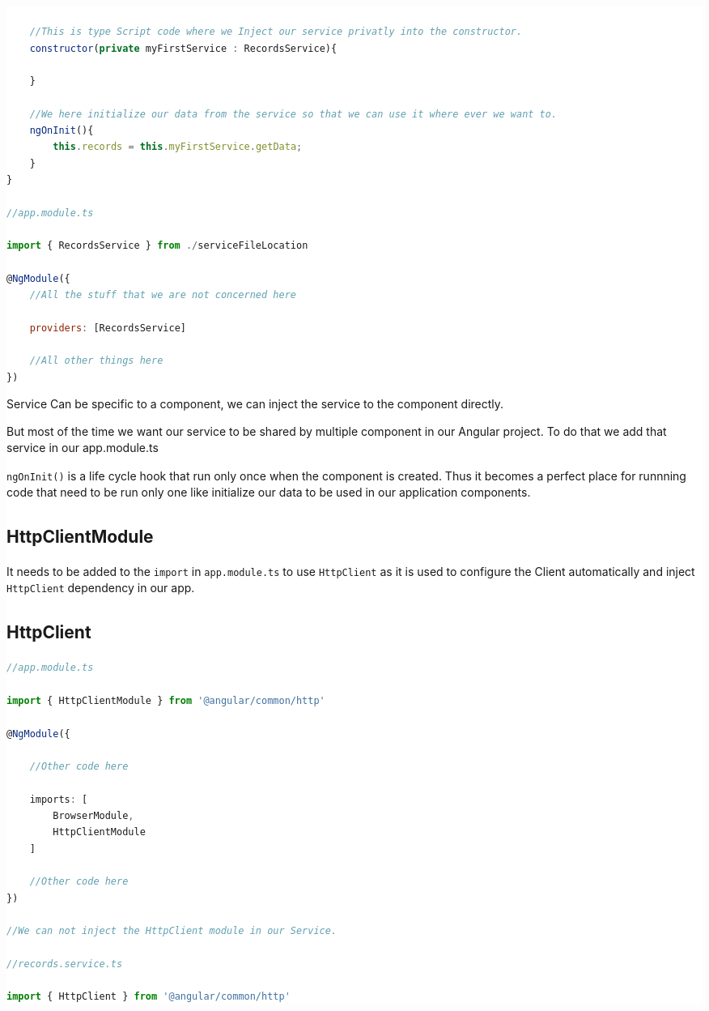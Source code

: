 ```javascript

    //This is type Script code where we Inject our service privatly into the constructor.
    constructor(private myFirstService : RecordsService){

    }

    //We here initialize our data from the service so that we can use it where ever we want to.
    ngOnInit(){
        this.records = this.myFirstService.getData;
    }
}

//app.module.ts

import { RecordsService } from ./serviceFileLocation

@NgModule({
    //All the stuff that we are not concerned here

    providers: [RecordsService]

    //All other things here
})
```

Service Can be specific to a component, we can inject the service to the component directly.

But most of the time we want our service to be shared by multiple component in our Angular project. To do that we add that service in our  app.module.ts

`ngOnInit()` is a life cycle hook that run only once when the component is created. Thus it becomes a perfect place for runnning code that need to be run only one like initialize our data to be used in our application components.

## HttpClientModule

It needs to be added to the `import` in `app.module.ts` to use `HttpClient` as it is used to configure the Client automatically and inject `HttpClient` dependency in our app.

## HttpClient

```ts
//app.module.ts

import { HttpClientModule } from '@angular/common/http'

@NgModule({

    //Other code here

    imports: [
        BrowserModule,
        HttpClientModule
    ]

    //Other code here
})

//We can not inject the HttpClient module in our Service.

//records.service.ts

import { HttpClient } from '@angular/common/http'

```